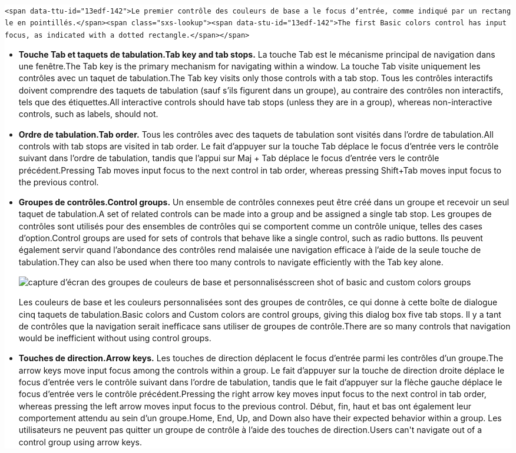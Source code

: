     <span data-ttu-id="13edf-142">Le premier contrôle des couleurs de base a le focus d’entrée, comme indiqué par un rectangle en pointillés.</span><span class="sxs-lookup"><span data-stu-id="13edf-142">The first Basic colors control has input focus, as indicated with a dotted rectangle.</span></span>

-   <span data-ttu-id="13edf-143">**Touche Tab et taquets de tabulation.**</span><span class="sxs-lookup"><span data-stu-id="13edf-143">**Tab key and tab stops.**</span></span> <span data-ttu-id="13edf-144">La touche Tab est le mécanisme principal de navigation dans une fenêtre.</span><span class="sxs-lookup"><span data-stu-id="13edf-144">The Tab key is the primary mechanism for navigating within a window.</span></span> <span data-ttu-id="13edf-145">La touche Tab visite uniquement les contrôles avec un taquet de tabulation.</span><span class="sxs-lookup"><span data-stu-id="13edf-145">The Tab key visits only those controls with a tab stop.</span></span> <span data-ttu-id="13edf-146">Tous les contrôles interactifs doivent comprendre des taquets de tabulation (sauf s’ils figurent dans un groupe), au contraire des contrôles non interactifs, tels que des étiquettes.</span><span class="sxs-lookup"><span data-stu-id="13edf-146">All interactive controls should have tab stops (unless they are in a group), whereas non-interactive controls, such as labels, should not.</span></span>
-   <span data-ttu-id="13edf-147">**Ordre de tabulation.**</span><span class="sxs-lookup"><span data-stu-id="13edf-147">**Tab order.**</span></span> <span data-ttu-id="13edf-148">Tous les contrôles avec des taquets de tabulation sont visités dans l’ordre de tabulation.</span><span class="sxs-lookup"><span data-stu-id="13edf-148">All controls with tab stops are visited in tab order.</span></span> <span data-ttu-id="13edf-149">Le fait d’appuyer sur la touche Tab déplace le focus d’entrée vers le contrôle suivant dans l’ordre de tabulation, tandis que l’appui sur Maj + Tab déplace le focus d’entrée vers le contrôle précédent.</span><span class="sxs-lookup"><span data-stu-id="13edf-149">Pressing Tab moves input focus to the next control in tab order, whereas pressing Shift+Tab moves input focus to the previous control.</span></span>
-   <span data-ttu-id="13edf-150">**Groupes de contrôles.**</span><span class="sxs-lookup"><span data-stu-id="13edf-150">**Control groups.**</span></span> <span data-ttu-id="13edf-151">Un ensemble de contrôles connexes peut être créé dans un groupe et recevoir un seul taquet de tabulation.</span><span class="sxs-lookup"><span data-stu-id="13edf-151">A set of related controls can be made into a group and be assigned a single tab stop.</span></span> <span data-ttu-id="13edf-152">Les groupes de contrôles sont utilisés pour des ensembles de contrôles qui se comportent comme un contrôle unique, telles des cases d’option.</span><span class="sxs-lookup"><span data-stu-id="13edf-152">Control groups are used for sets of controls that behave like a single control, such as radio buttons.</span></span> <span data-ttu-id="13edf-153">Ils peuvent également servir quand l’abondance des contrôles rend malaisée une navigation efficace à l’aide de la seule touche de tabulation.</span><span class="sxs-lookup"><span data-stu-id="13edf-153">They can also be used when there too many controls to navigate efficiently with the Tab key alone.</span></span>

    ![<span data-ttu-id="13edf-154">capture d’écran des groupes de couleurs de base et personnalisés</span><span class="sxs-lookup"><span data-stu-id="13edf-154">screen shot of basic and custom colors groups</span></span> ](images/inter-keyboard-image6.png)

    <span data-ttu-id="13edf-155">Les couleurs de base et les couleurs personnalisées sont des groupes de contrôles, ce qui donne à cette boîte de dialogue cinq taquets de tabulation.</span><span class="sxs-lookup"><span data-stu-id="13edf-155">Basic colors and Custom colors are control groups, giving this dialog box five tab stops.</span></span> <span data-ttu-id="13edf-156">Il y a tant de contrôles que la navigation serait inefficace sans utiliser de groupes de contrôle.</span><span class="sxs-lookup"><span data-stu-id="13edf-156">There are so many controls that navigation would be inefficient without using control groups.</span></span>

-   <span data-ttu-id="13edf-157">**Touches de direction.**</span><span class="sxs-lookup"><span data-stu-id="13edf-157">**Arrow keys.**</span></span> <span data-ttu-id="13edf-158">Les touches de direction déplacent le focus d’entrée parmi les contrôles d’un groupe.</span><span class="sxs-lookup"><span data-stu-id="13edf-158">The arrow keys move input focus among the controls within a group.</span></span> <span data-ttu-id="13edf-159">Le fait d’appuyer sur la touche de direction droite déplace le focus d’entrée vers le contrôle suivant dans l’ordre de tabulation, tandis que le fait d’appuyer sur la flèche gauche déplace le focus d’entrée vers le contrôle précédent.</span><span class="sxs-lookup"><span data-stu-id="13edf-159">Pressing the right arrow key moves input focus to the next control in tab order, whereas pressing the left arrow moves input focus to the previous control.</span></span> <span data-ttu-id="13edf-160">Début, fin, haut et bas ont également leur comportement attendu au sein d’un groupe.</span><span class="sxs-lookup"><span data-stu-id="13edf-160">Home, End, Up, and Down also have their expected behavior within a group.</span></span> <span data-ttu-id="13edf-161">Les utilisateurs ne peuvent pas quitter un groupe de contrôle à l’aide des touches de direction.</span><span class="sxs-lookup"><span data-stu-id="13edf-161">Users can't navigate out of a control group using arrow keys.</span></span>